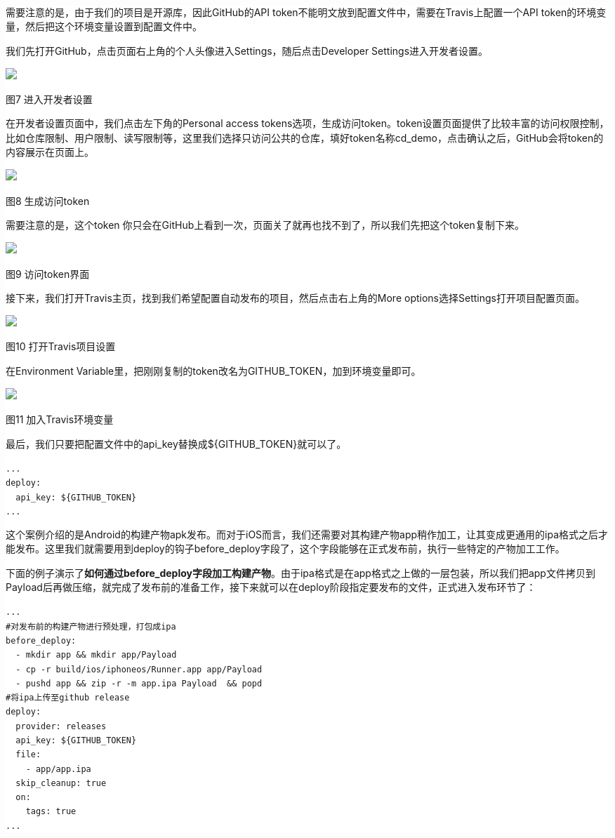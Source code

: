 需要注意的是，由于我们的项目是开源库，因此GitHub的API token不能明文放到配置文件中，需要在Travis上配置一个API token的环境变量，然后把这个环境变量设置到配置文件中。

我们先打开GitHub，点击页面右上角的个人头像进入Settings，随后点击Developer Settings进入开发者设置。

![](https://static001.geekbang.org/resource/image/c1/87/c15f24234d621e6c1c1fa5f096acc587.png?wh=2004%2A1262)

图7 进入开发者设置

在开发者设置页面中，我们点击左下角的Personal access tokens选项，生成访问token。token设置页面提供了比较丰富的访问权限控制，比如仓库限制、用户限制、读写限制等，这里我们选择只访问公共的仓库，填好token名称cd\_demo，点击确认之后，GitHub会将token的内容展示在页面上。

![](https://static001.geekbang.org/resource/image/1c/71/1c7ac4bd801f44f3940eff855b9e2171.png?wh=1600%2A904)

图8 生成访问token

需要注意的是，这个token 你只会在GitHub上看到一次，页面关了就再也找不到了，所以我们先把这个token复制下来。

![](https://static001.geekbang.org/resource/image/8e/ca/8ef0ba439f181596f516ec814d80c5ca.png?wh=1508%2A682)

图9 访问token界面

接下来，我们打开Travis主页，找到我们希望配置自动发布的项目，然后点击右上角的More options选择Settings打开项目配置页面。

![](https://static001.geekbang.org/resource/image/4d/94/4d34efe29bb2135751f5aba3ffdc4694.png?wh=1746%2A656)

图10 打开Travis项目设置

在Environment Variable里，把刚刚复制的token改名为GITHUB\_TOKEN，加到环境变量即可。

![](https://static001.geekbang.org/resource/image/67/c7/67826feaefba3105368387e1cfefd5c7.png?wh=1678%2A236)

图11 加入Travis环境变量

最后，我们只要把配置文件中的api\_key替换成${GITHUB\_TOKEN}就可以了。

```
...
deploy:
  api_key: ${GITHUB_TOKEN}
...
```

这个案例介绍的是Android的构建产物apk发布。而对于iOS而言，我们还需要对其构建产物app稍作加工，让其变成更通用的ipa格式之后才能发布。这里我们就需要用到deploy的钩子before\_deploy字段了，这个字段能够在正式发布前，执行一些特定的产物加工工作。

下面的例子演示了**如何通过before\_deploy字段加工构建产物**。由于ipa格式是在app格式之上做的一层包装，所以我们把app文件拷贝到Payload后再做压缩，就完成了发布前的准备工作，接下来就可以在deploy阶段指定要发布的文件，正式进入发布环节了：

```
...
#对发布前的构建产物进行预处理，打包成ipa
before_deploy:
  - mkdir app && mkdir app/Payload
  - cp -r build/ios/iphoneos/Runner.app app/Payload
  - pushd app && zip -r -m app.ipa Payload  && popd
#将ipa上传至github release
deploy:
  provider: releases
  api_key: ${GITHUB_TOKEN}
  file:
    - app/app.ipa
  skip_cleanup: true
  on:
    tags: true
...
```
